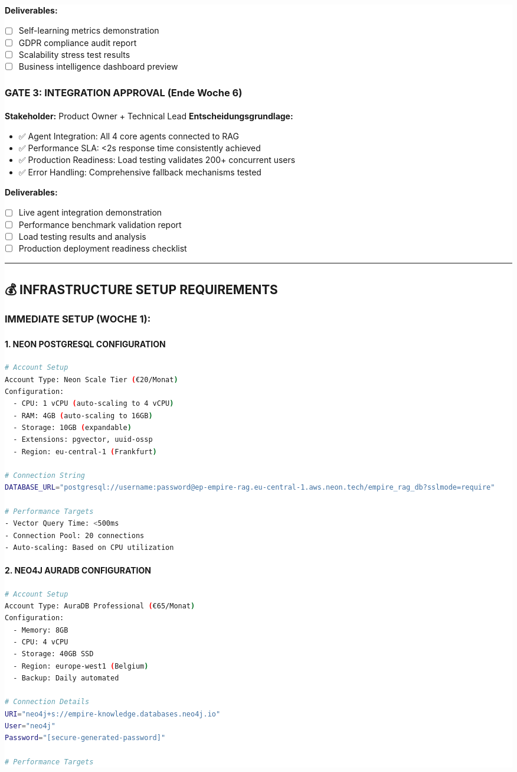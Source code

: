 **Deliverables:**
- [ ] Self-learning metrics demonstration
- [ ] GDPR compliance audit report
- [ ] Scalability stress test results
- [ ] Business intelligence dashboard preview

### **GATE 3: INTEGRATION APPROVAL (Ende Woche 6)**
**Stakeholder:** Product Owner + Technical Lead
**Entscheidungsgrundlage:**
- ✅ Agent Integration: All 4 core agents connected to RAG
- ✅ Performance SLA: <2s response time consistently achieved
- ✅ Production Readiness: Load testing validates 200+ concurrent users
- ✅ Error Handling: Comprehensive fallback mechanisms tested

**Deliverables:**
- [ ] Live agent integration demonstration
- [ ] Performance benchmark validation report
- [ ] Load testing results and analysis
- [ ] Production deployment readiness checklist

---

## 💰 INFRASTRUCTURE SETUP REQUIREMENTS

### **IMMEDIATE SETUP (WOCHE 1):**

#### **1. NEON POSTGRESQL CONFIGURATION**
```bash
# Account Setup
Account Type: Neon Scale Tier (€20/Monat)
Configuration:
  - CPU: 1 vCPU (auto-scaling to 4 vCPU)
  - RAM: 4GB (auto-scaling to 16GB) 
  - Storage: 10GB (expandable)
  - Extensions: pgvector, uuid-ossp
  - Region: eu-central-1 (Frankfurt)

# Connection String
DATABASE_URL="postgresql://username:password@ep-empire-rag.eu-central-1.aws.neon.tech/empire_rag_db?sslmode=require"

# Performance Targets
- Vector Query Time: <500ms
- Connection Pool: 20 connections
- Auto-scaling: Based on CPU utilization
```

#### **2. NEO4J AURADB CONFIGURATION**
```bash
# Account Setup
Account Type: AuraDB Professional (€65/Monat)
Configuration:
  - Memory: 8GB
  - CPU: 4 vCPU
  - Storage: 40GB SSD
  - Region: europe-west1 (Belgium)
  - Backup: Daily automated

# Connection Details
URI="neo4j+s://empire-knowledge.databases.neo4j.io"
User="neo4j"
Password="[secure-generated-password]"

# Performance Targets
```